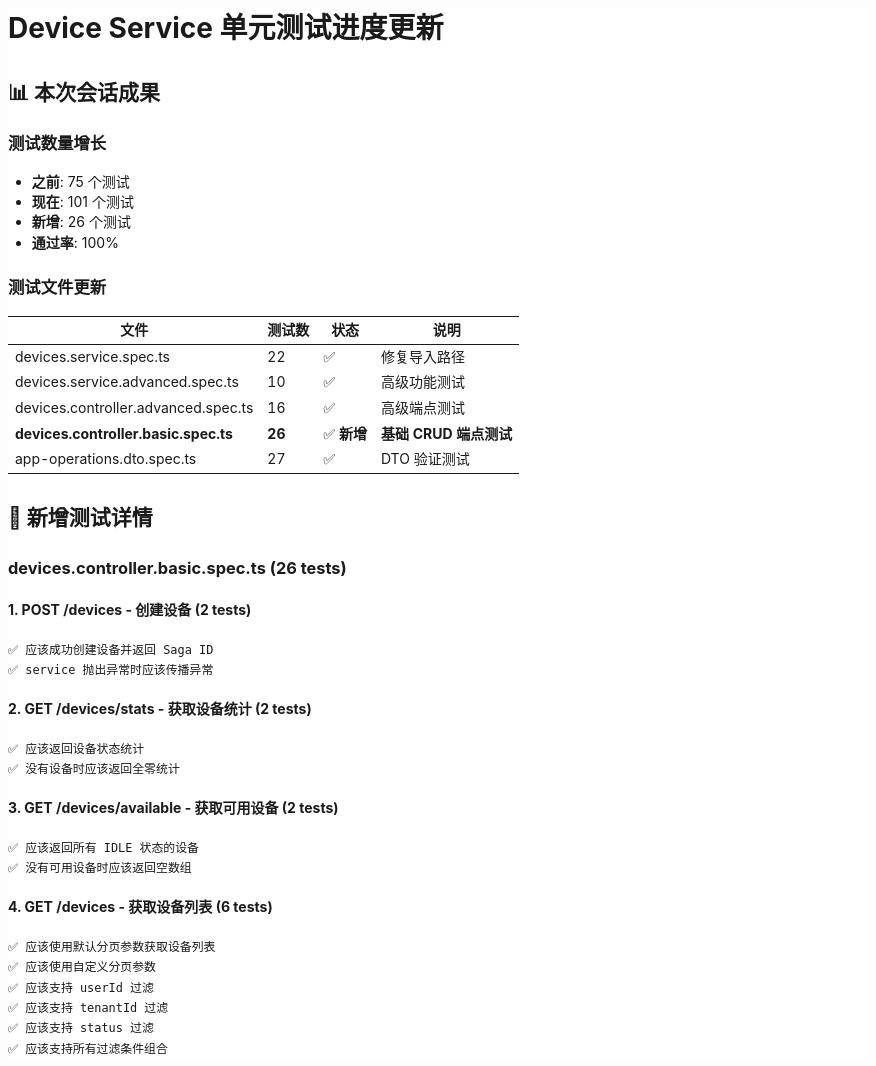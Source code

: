# Device Service 单元测试进度更新

## 📊 本次会话成果

### 测试数量增长
- **之前**: 75 个测试
- **现在**: 101 个测试
- **新增**: 26 个测试
- **通过率**: 100%

### 测试文件更新
| 文件 | 测试数 | 状态 | 说明 |
|------|--------|------|------|
| devices.service.spec.ts | 22 | ✅ | 修复导入路径 |
| devices.service.advanced.spec.ts | 10 | ✅ | 高级功能测试 |
| devices.controller.advanced.spec.ts | 16 | ✅ | 高级端点测试 |
| **devices.controller.basic.spec.ts** | **26** | ✅ **新增** | **基础 CRUD 端点测试** |
| app-operations.dto.spec.ts | 27 | ✅ | DTO 验证测试 |

## 🎯 新增测试详情

### devices.controller.basic.spec.ts (26 tests)

#### 1. POST /devices - 创建设备 (2 tests)
```typescript
✅ 应该成功创建设备并返回 Saga ID
✅ service 抛出异常时应该传播异常
```

#### 2. GET /devices/stats - 获取设备统计 (2 tests)
```typescript
✅ 应该返回设备状态统计
✅ 没有设备时应该返回全零统计
```

#### 3. GET /devices/available - 获取可用设备 (2 tests)
```typescript
✅ 应该返回所有 IDLE 状态的设备
✅ 没有可用设备时应该返回空数组
```

#### 4. GET /devices - 获取设备列表 (6 tests)
```typescript
✅ 应该使用默认分页参数获取设备列表
✅ 应该使用自定义分页参数
✅ 应该支持 userId 过滤
✅ 应该支持 tenantId 过滤
✅ 应该支持 status 过滤
✅ 应该支持所有过滤条件组合
```

